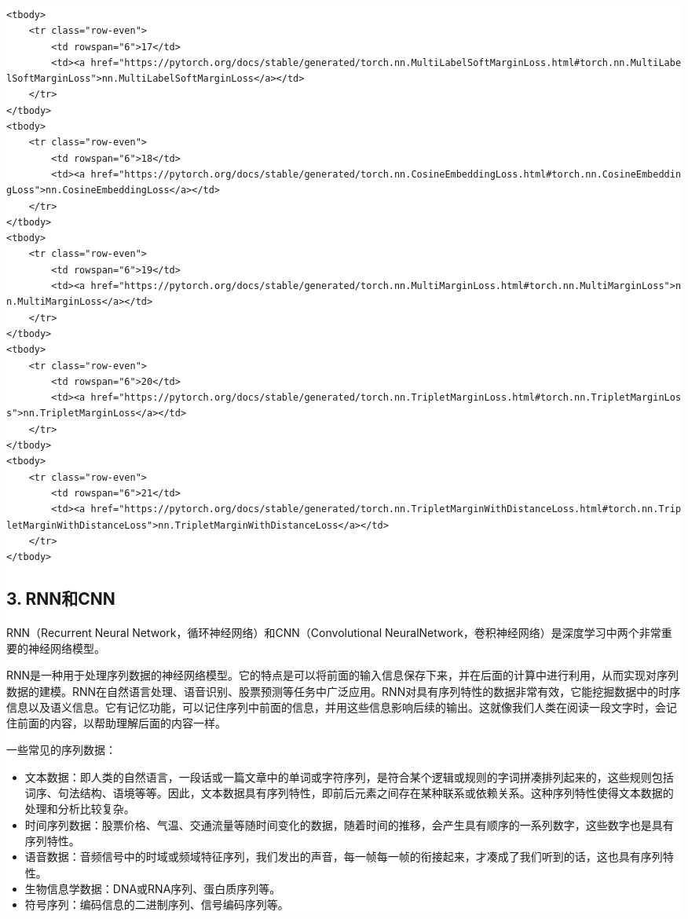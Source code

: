     <tbody>
        <tr class="row-even">
            <td rowspan="6">17</td>
            <td><a href="https://pytorch.org/docs/stable/generated/torch.nn.MultiLabelSoftMarginLoss.html#torch.nn.MultiLabelSoftMarginLoss">nn.MultiLabelSoftMarginLoss</a></td>
        </tr>
    </tbody>
    <tbody>
        <tr class="row-even">
            <td rowspan="6">18</td>
            <td><a href="https://pytorch.org/docs/stable/generated/torch.nn.CosineEmbeddingLoss.html#torch.nn.CosineEmbeddingLoss">nn.CosineEmbeddingLoss</a></td>
        </tr>
    </tbody>
    <tbody>
        <tr class="row-even">
            <td rowspan="6">19</td>
            <td><a href="https://pytorch.org/docs/stable/generated/torch.nn.MultiMarginLoss.html#torch.nn.MultiMarginLoss">nn.MultiMarginLoss</a></td>
        </tr>
    </tbody>
    <tbody>
        <tr class="row-even">
            <td rowspan="6">20</td>
            <td><a href="https://pytorch.org/docs/stable/generated/torch.nn.TripletMarginLoss.html#torch.nn.TripletMarginLoss">nn.TripletMarginLoss</a></td>
        </tr>
    </tbody>
    <tbody>
        <tr class="row-even">
            <td rowspan="6">21</td>
            <td><a href="https://pytorch.org/docs/stable/generated/torch.nn.TripletMarginWithDistanceLoss.html#torch.nn.TripletMarginWithDistanceLoss">nn.TripletMarginWithDistanceLoss</a></td>
        </tr>
    </tbody>
</table>


## 3. RNN和CNN

RNN（Recurrent Neural Network，循环神经网络）和CNN（Convolutional NeuralNetwork，卷积神经网络）是深度学习中两个非常重要的神经网络模型。

RNN是一种用于处理序列数据的神经网络模型。它的特点是可以将前面的输入信息保存下来，并在后面的计算中进行利用，从而实现对序列数据的建模。RNN在自然语言处理、语音识别、股票预测等任务中广泛应用。RNN对具有序列特性的数据非常有效，它能挖掘数据中的时序信息以及语义信息。它有记忆功能，可以记住序列中前面的信息，并用这些信息影响后续的输出。这就像我们人类在阅读一段文字时，会记住前面的内容，以帮助理解后面的内容一样。

一些常见的序列数据：

-   文本数据：即人类的自然语言，一段话或一篇文章中的单词或字符序列，是符合某个逻辑或规则的字词拼凑排列起来的，这些规则包括词序、句法结构、语境等等。因此，文本数据具有序列特性，即前后元素之间存在某种联系或依赖关系。这种序列特性使得文本数据的处理和分析比较复杂。
-   时间序列数据：股票价格、气温、交通流量等随时间变化的数据，随着时间的推移，会产生具有顺序的一系列数字，这些数字也是具有序列特性。
-   语音数据：音频信号中的时域或频域特征序列，我们发出的声音，每一帧每一帧的衔接起来，才凑成了我们听到的话，这也具有序列特性。
-   生物信息学数据：DNA或RNA序列、蛋白质序列等。
-   符号序列：编码信息的二进制序列、信号编码序列等。

